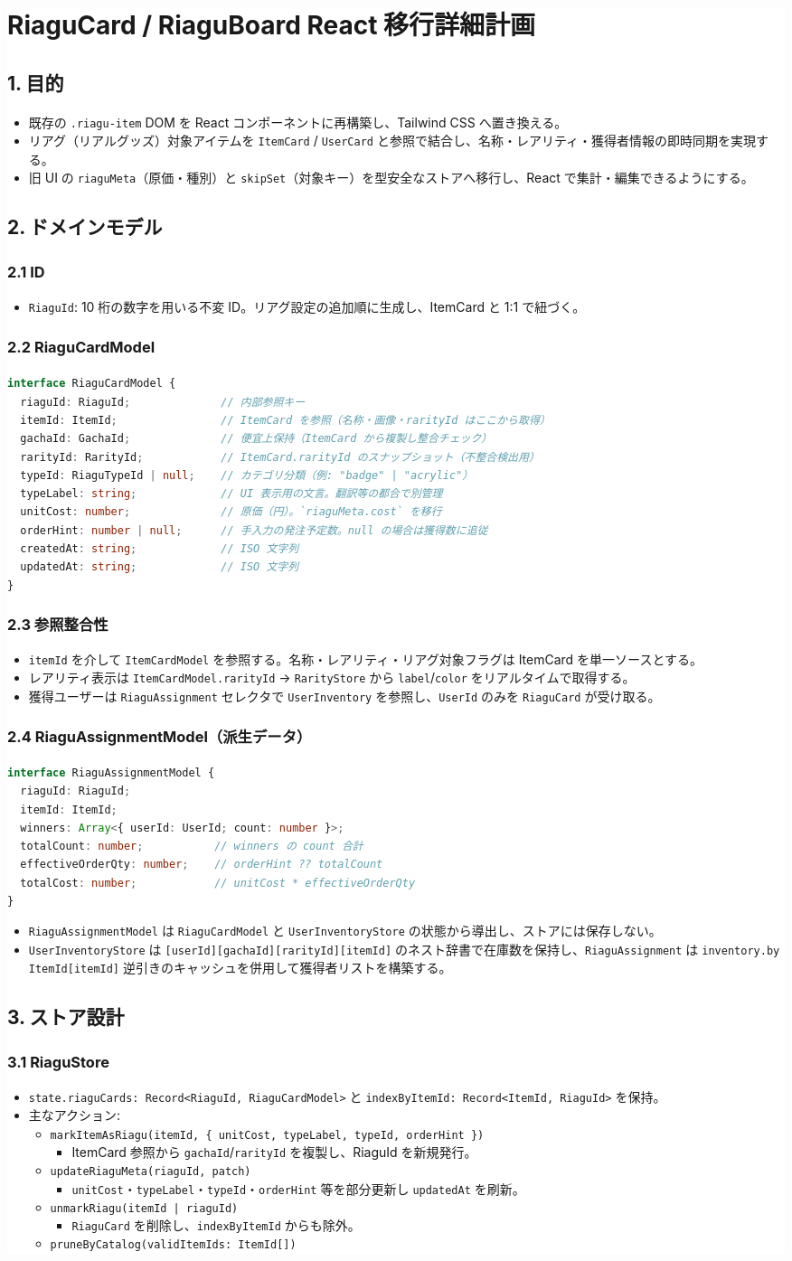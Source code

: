 # RiaguCard / RiaguBoard React 移行詳細計画

## 1. 目的
- 既存の `.riagu-item` DOM を React コンポーネントに再構築し、Tailwind CSS へ置き換える。
- リアグ（リアルグッズ）対象アイテムを `ItemCard` / `UserCard` と参照で結合し、名称・レアリティ・獲得者情報の即時同期を実現する。
- 旧 UI の `riaguMeta`（原価・種別）と `skipSet`（対象キー）を型安全なストアへ移行し、React で集計・編集できるようにする。

## 2. ドメインモデル
### 2.1 ID
- `RiaguId`: 10 桁の数字を用いる不変 ID。リアグ設定の追加順に生成し、ItemCard と 1:1 で紐づく。

### 2.2 RiaguCardModel
```ts
interface RiaguCardModel {
  riaguId: RiaguId;              // 内部参照キー
  itemId: ItemId;                // ItemCard を参照（名称・画像・rarityId はここから取得）
  gachaId: GachaId;              // 便宜上保持（ItemCard から複製し整合チェック）
  rarityId: RarityId;            // ItemCard.rarityId のスナップショット（不整合検出用）
  typeId: RiaguTypeId | null;    // カテゴリ分類（例: "badge" | "acrylic"）
  typeLabel: string;             // UI 表示用の文言。翻訳等の都合で別管理
  unitCost: number;              // 原価（円）。`riaguMeta.cost` を移行
  orderHint: number | null;      // 手入力の発注予定数。null の場合は獲得数に追従
  createdAt: string;             // ISO 文字列
  updatedAt: string;             // ISO 文字列
}
```

### 2.3 参照整合性
- `itemId` を介して `ItemCardModel` を参照する。名称・レアリティ・リアグ対象フラグは ItemCard を単一ソースとする。
- レアリティ表示は `ItemCardModel.rarityId` → `RarityStore` から `label`/`color` をリアルタイムで取得する。
- 獲得ユーザーは `RiaguAssignment` セレクタで `UserInventory` を参照し、`UserId` のみを `RiaguCard` が受け取る。

### 2.4 RiaguAssignmentModel（派生データ）
```ts
interface RiaguAssignmentModel {
  riaguId: RiaguId;
  itemId: ItemId;
  winners: Array<{ userId: UserId; count: number }>;
  totalCount: number;           // winners の count 合計
  effectiveOrderQty: number;    // orderHint ?? totalCount
  totalCost: number;            // unitCost * effectiveOrderQty
}
```
- `RiaguAssignmentModel` は `RiaguCardModel` と `UserInventoryStore` の状態から導出し、ストアには保存しない。
- `UserInventoryStore` は `[userId][gachaId][rarityId][itemId]` のネスト辞書で在庫数を保持し、`RiaguAssignment` は `inventory.byItemId[itemId]` 逆引きのキャッシュを併用して獲得者リストを構築する。

## 3. ストア設計
### 3.1 RiaguStore
- `state.riaguCards: Record<RiaguId, RiaguCardModel>` と `indexByItemId: Record<ItemId, RiaguId>` を保持。
- 主なアクション:
  - `markItemAsRiagu(itemId, { unitCost, typeLabel, typeId, orderHint })`
    - ItemCard 参照から `gachaId`/`rarityId` を複製し、RiaguId を新規発行。
  - `updateRiaguMeta(riaguId, patch)`
    - `unitCost`・`typeLabel`・`typeId`・`orderHint` 等を部分更新し `updatedAt` を刷新。
  - `unmarkRiagu(itemId | riaguId)`
    - `RiaguCard` を削除し、`indexByItemId` からも除外。
  - `pruneByCatalog(validItemIds: ItemId[])`